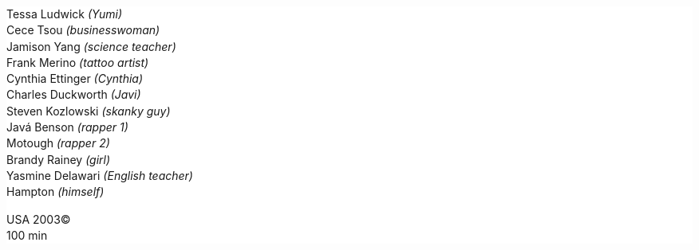 Tessa Ludwick _(Yumi)_  
Cece Tsou _(businesswoman)_  
Jamison Yang _(science teacher)_  
Frank Merino _(tattoo artist)_  
Cynthia Ettinger _(Cynthia)_  
Charles Duckworth _(Javi)_  
Steven Kozlowski _(skanky guy)_  
Javá Benson _(rapper 1)_  
Motough _(rapper 2)_  
Brandy Rainey _(girl)_  
Yasmine Delawari _(English teacher)_  
Hampton _(himself)_<br>

USA 2003©<br>
100 min<br>
